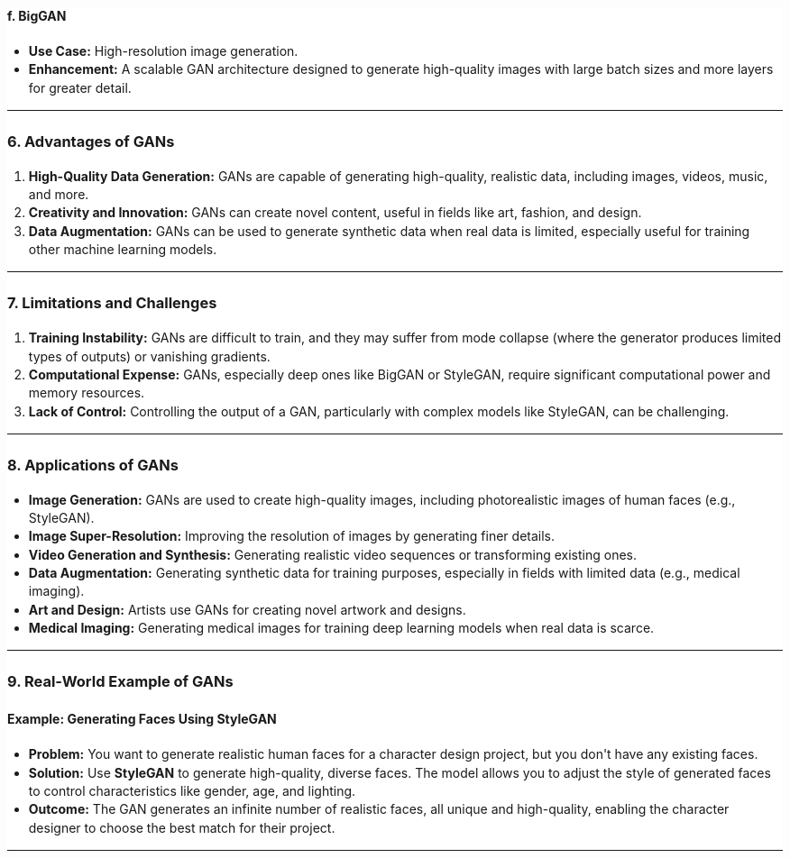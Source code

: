 #### **f. BigGAN**

- **Use Case:** High-resolution image generation.
- **Enhancement:** A scalable GAN architecture designed to generate high-quality images with large batch sizes and more layers for greater detail.

---

### **6. Advantages of GANs**

1. **High-Quality Data Generation:** GANs are capable of generating high-quality, realistic data, including images, videos, music, and more.
2. **Creativity and Innovation:** GANs can create novel content, useful in fields like art, fashion, and design.
3. **Data Augmentation:** GANs can be used to generate synthetic data when real data is limited, especially useful for training other machine learning models.

---

### **7. Limitations and Challenges**

1. **Training Instability:** GANs are difficult to train, and they may suffer from mode collapse (where the generator produces limited types of outputs) or vanishing gradients.
2. **Computational Expense:** GANs, especially deep ones like BigGAN or StyleGAN, require significant computational power and memory resources.
3. **Lack of Control:** Controlling the output of a GAN, particularly with complex models like StyleGAN, can be challenging.

---

### **8. Applications of GANs**

- **Image Generation:** GANs are used to create high-quality images, including photorealistic images of human faces (e.g., StyleGAN).
- **Image Super-Resolution:** Improving the resolution of images by generating finer details.
- **Video Generation and Synthesis:** Generating realistic video sequences or transforming existing ones.
- **Data Augmentation:** Generating synthetic data for training purposes, especially in fields with limited data (e.g., medical imaging).
- **Art and Design:** Artists use GANs for creating novel artwork and designs.
- **Medical Imaging:** Generating medical images for training deep learning models when real data is scarce.

---

### **9. Real-World Example of GANs**

#### **Example: Generating Faces Using StyleGAN**

- **Problem:** You want to generate realistic human faces for a character design project, but you don't have any existing faces.
- **Solution:** Use **StyleGAN** to generate high-quality, diverse faces. The model allows you to adjust the style of generated faces to control characteristics like gender, age, and lighting.
- **Outcome:** The GAN generates an infinite number of realistic faces, all unique and high-quality, enabling the character designer to choose the best match for their project.

---